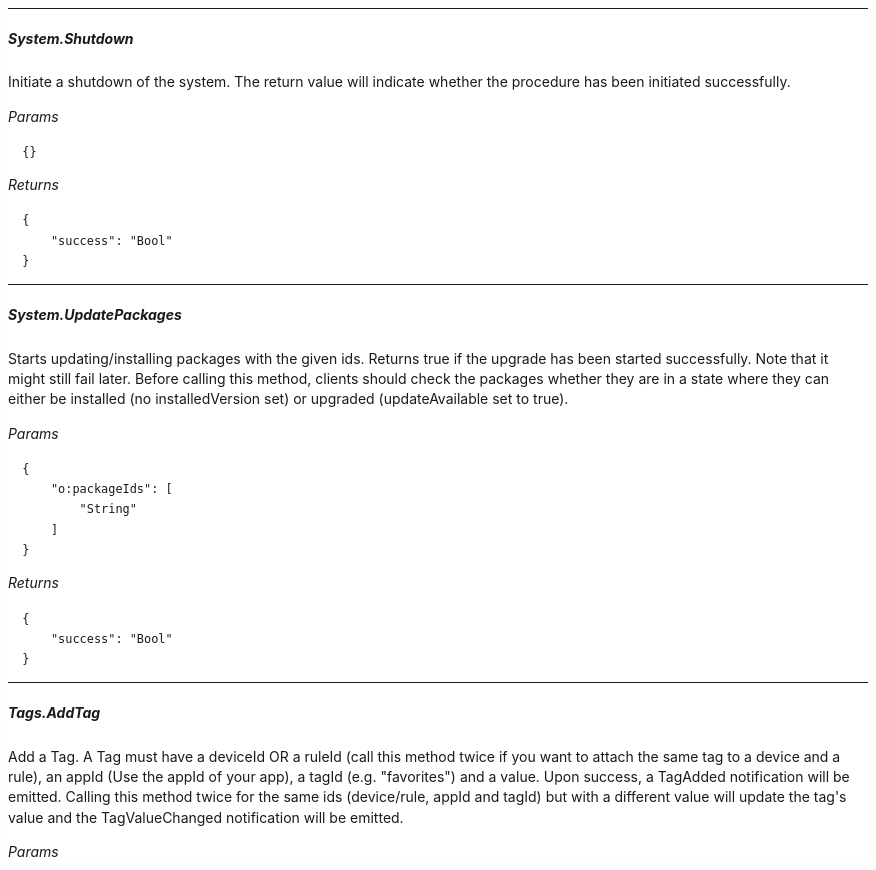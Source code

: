 ------------------------------
##### **System.Shutdown**

Initiate a shutdown of the system. The return value will indicate whether the procedure has been initiated successfully.


*Params*


      {}


*Returns*


      {
          "success": "Bool"
      }




------------------------------
##### **System.UpdatePackages**

Starts updating/installing packages with the given ids. Returns true if the upgrade has been started successfully. Note that it might still fail later. Before calling this method, clients should check the packages whether they are in a state where they can either be installed (no installedVersion set) or upgraded (updateAvailable set to true).


*Params*


      {
          "o:packageIds": [
              "String"
          ]
      }


*Returns*


      {
          "success": "Bool"
      }




------------------------------
##### **Tags.AddTag**

Add a Tag. A Tag must have a deviceId OR a ruleId (call this method twice if you want to attach the same tag to a device and a rule), an appId (Use the appId of your app), a tagId (e.g. "favorites") and a value. Upon success, a TagAdded notification will be emitted. Calling this method twice for the same ids (device/rule, appId and tagId) but with a different value will update the tag's value and the TagValueChanged notification will be emitted.


*Params*
